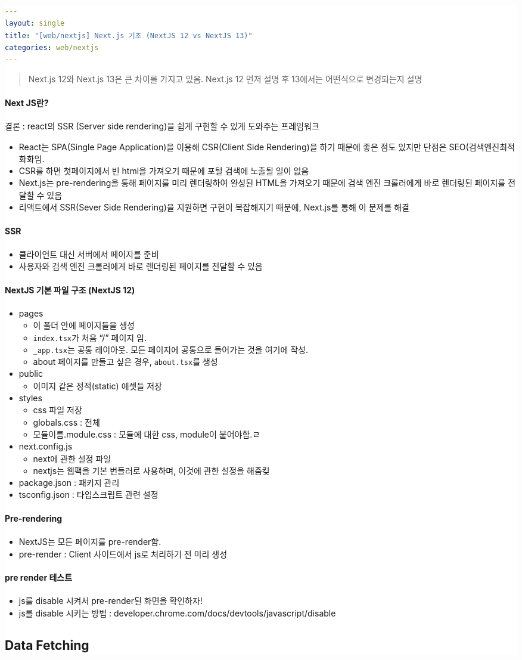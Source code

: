 ```yaml
---
layout: single
title: "[web/nextjs] Next.js 기초 (NextJS 12 vs NextJS 13)"
categories: web/nextjs
---
```


> Next.js 12와 Next.js 13은 큰 차이를 가지고 있옴. Next.js 12 먼저 설명 후 13에서는 어떤식으로 변경되는지 설명

#### Next JS란?

결론 : react의 SSR (Server side rendering)을 쉽게 구현할 수 있게 도와주는 프레임워크

- React는 SPA(Single Page Application)을 이용해 CSR(Client Side Rendering)을 하기 때문에 좋은 점도 있지만 단점은 SEO(검색엔진최적화화임.
- CSR를 하면 첫페이지에서 빈 html을 가져오기 때문에 포털 검색에 노출될 일이 없음
- Next.js는 pre-rendering을 통해 페이지를 미리 렌더링하여 완성된 HTML을 가져오기 때문에 검색 엔진 크롤러에게 바로 렌더링된 페이지를 전달할 수 있음
- 리액트에서 SSR(Sever Side Rendering)을 지원하면 구현이 복잡해지기 때문에, Next.js를 통해 이 문제를 해결

#### SSR

- 클라이언트 대신 서버에서 페이지를 준비
- 사용자와 검색 엔진 크롤러에게 바로 렌더링된 페이지를 전달할 수 있음

#### NextJS 기본 파일 구조 (NextJS 12)

- pages
  - 이 폴더 안에 페이지들을 생성
  - `index.tsx`가 처음 “/” 페이지 임.
  - `_app.tsx`는 공통 레이아웃. 모든 페이지에 공통으로 들어가는 것을 여기에 작성.
  - about 페이지를 만들고 싶은 경우, `about.tsx`를 생성
- public
  - 이미지 같은 정적(static) 에셋들 저장
- styles
  - css 파일 저장
  - globals.css : 전체
  - 모듈이름.module.css : 모듈에 대한 css, module이 붙어야함.ㄹ
- next.config.js
  - next에 관한 설정 파일
  - nextjs는 웹팩을 기본 번들러로 사용하며, 이것에 관한 설정을 해줌킺
- package.json : 패키지 관리
- tsconfig.json : 타입스크립트 관련 설정

#### Pre-rendering

- NextJS는 모든 페이지를 pre-render함.
- pre-render : Client 사이드에서 js로 처리하기 전 미리 생성

#### pre render 테스트

- js를 disable 시켜서 pre-render된 화면을 확인하자!
- js를 disable 시키는 방법 : developer.chrome.com/docs/devtools/javascript/disable

## Data Fetching
